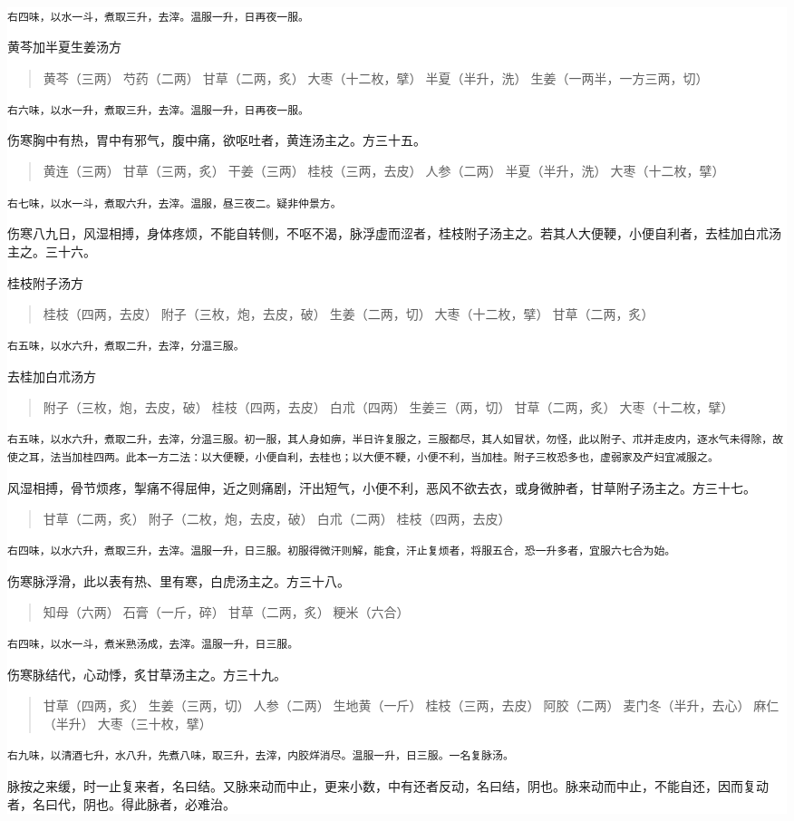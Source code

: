     右四味，以水一斗，煮取三升，去滓。温服一升，日再夜一服。

黄芩加半夏生姜汤方

> 黄芩（三两） 芍药（二两） 甘草（二两，炙） 大枣（十二枚，擘） 半夏（半升，洗） 生姜（一两半，一方三两，切）

    右六味，以水一升，煮取三升，去滓。温服一升，日再夜一服。

伤寒胸中有热，胃中有邪气，腹中痛，欲呕吐者，黄连汤主之。方三十五。

> 黄连（三两） 甘草（三两，炙） 干姜（三两） 桂枝（三两，去皮） 人参（二两） 半夏（半升，洗） 大枣（十二枚，擘）

    右七味，以水一斗，煮取六升，去滓。温服，昼三夜二。疑非仲景方。

伤寒八九日，风湿相搏，身体疼烦，不能自转侧，不呕不渴，脉浮虚而涩者，桂枝附子汤主之。若其人大便鞕，小便自利者，去桂加白朮汤主之。三十六。

桂枝附子汤方

> 桂枝（四两，去皮） 附子（三枚，炮，去皮，破） 生姜（二两，切） 大枣（十二枚，擘） 甘草（二两，炙）

    右五味，以水六升，煮取二升，去滓，分温三服。

去桂加白朮汤方

> 附子（三枚，炮，去皮，破） 桂枝（四两，去皮） 白朮（四两） 生姜三（两，切） 甘草（二两，炙） 大枣（十二枚，擘）

    右五味，以水六升，煮取二升，去滓，分温三服。初一服，其人身如痹，半日许复服之，三服都尽，其人如冒状，勿怪，此以附子、朮并走皮内，逐水气未得除，故使之耳，法当加桂四两。此本一方二法：以大便鞕，小便自利，去桂也；以大便不鞕，小便不利，当加桂。附子三枚恐多也，虚弱家及产妇宜减服之。

风湿相搏，骨节烦疼，掣痛不得屈伸，近之则痛剧，汗出短气，小便不利，恶风不欲去衣，或身微肿者，甘草附子汤主之。方三十七。

> 甘草（二两，炙） 附子（二枚，炮，去皮，破） 白朮（二两） 桂枝（四两，去皮）

    右四味，以水六升，煮取三升，去滓。温服一升，日三服。初服得微汗则解，能食，汗止复烦者，将服五合，恐一升多者，宜服六七合为始。

伤寒脉浮滑，此以表有热、里有寒，白虎汤主之。方三十八。

> 知母（六两） 石膏（一斤，碎） 甘草（二两，炙） 粳米（六合）

    右四味，以水一斗，煮米熟汤成，去滓。温服一升，日三服。

伤寒脉结代，心动悸，炙甘草汤主之。方三十九。

> 甘草（四两，炙） 生姜（三两，切） 人参（二两） 生地黄（一斤） 桂枝（三两，去皮） 阿胶（二两） 麦门冬（半升，去心） 麻仁（半升） 大枣（三十枚，擘）

    右九味，以清酒七升，水八升，先煮八味，取三升，去滓，内胶烊消尽。温服一升，日三服。一名复脉汤。

脉按之来缓，时一止复来者，名曰结。又脉来动而中止，更来小数，中有还者反动，名曰结，阴也。脉来动而中止，不能自还，因而复动者，名曰代，阴也。得此脉者，必难治。